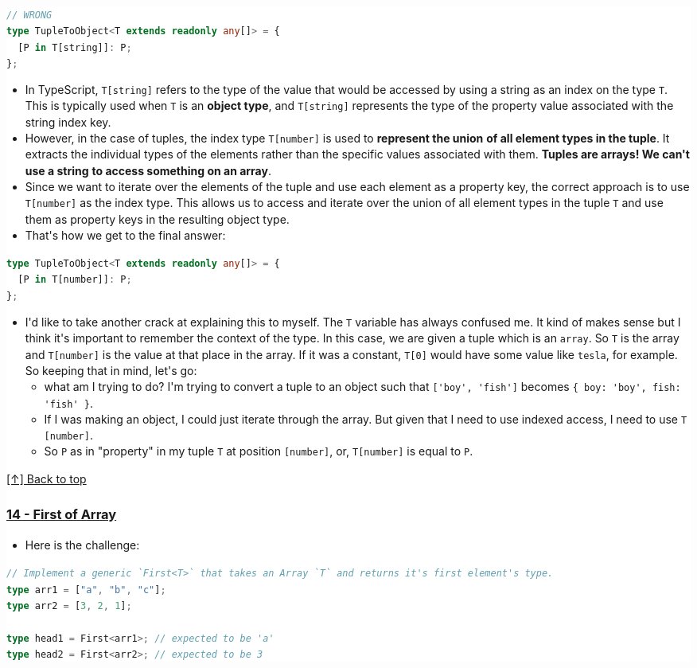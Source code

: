 ```ts
// WRONG
type TupleToObject<T extends readonly any[]> = {
  [P in T[string]]: P;
};
```

- In TypeScript, `T[string]` refers to the type of the value that would be accessed by using a
  string as an index on the type `T`. This is typically used when `T` is an **object type**, and
  `T[string]` represents the type of the property value associated with the string index key.
- However, in the case of tuples, the index type `T[number]` is used to **represent the union**
  **of all element types in the tuple**. It extracts the individual types of the elements rather
  than the specific values associated with them. **Tuples are arrays! We can't use a string**
  **to access something on an array**.
- Since we want to iterate over the elements of the tuple and use each element as a property
  key, the correct approach is to use `T[number]` as the index type. This allows us to access
  and iterate over the union of all element types in the tuple `T` and use them as property
  keys in the resulting object type.
- That's how we get to the final answer:

```ts
type TupleToObject<T extends readonly any[]> = {
  [P in T[number]]: P;
};
```

- I'd like to take another crack at explaining this to myself. The `T` variable has always confused
  me. It kind of makes sense but I think it's important to remember the context of the type. In this
  case, we are given a tuple which is an `array`. So `T` is the array and `T[number]` is the value
  at that place in the array. If it was a constant, `T[0]` would have some value like `tesla`, for
  example. So keeping that in mind, let's go:
  - what am I trying to do? I'm trying to convert a tuple to an object such that `['boy', 'fish']`
    becomes `{ boy: 'boy', fish: 'fish' }`.
  - If I was making an object, I could just iterate through the array. But given that I need to
    use indexed access, I need to use `T[number]`.
  - So `P` as in "property" in my tuple `T` at position `[number]`, or, `T[number]` is equal to
    `P`.

[[↑] Back to top](#top)

### [14 - First of Array](https://github.com/type-challenges/type-challenges/blob/main/questions/00014-easy-first/README.md)

- Here is the challenge:

```ts
// Implement a generic `First<T>` that takes an Array `T` and returns it's first element's type.
type arr1 = ["a", "b", "c"];
type arr2 = [3, 2, 1];

type head1 = First<arr1>; // expected to be 'a'
type head2 = First<arr2>; // expected to be 3
```


  [P in K]: T[P];
  [Property in NewType]: BaseObject[Property];
  [P in keyof T]: T[P];
  [P in T]: P;